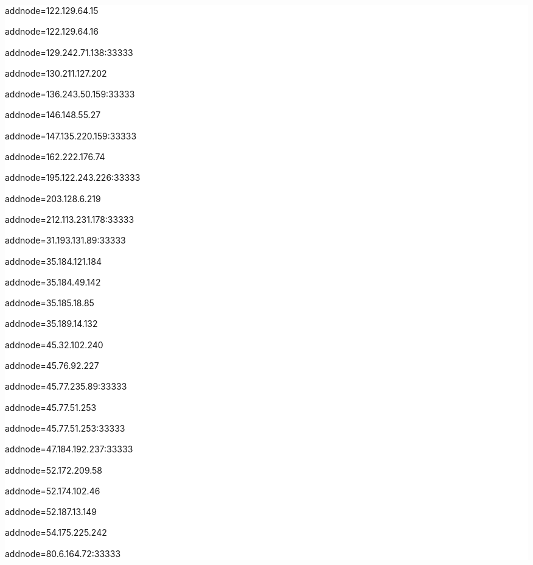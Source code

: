addnode=122.129.64.15

addnode=122.129.64.16

addnode=129.242.71.138:33333

addnode=130.211.127.202

addnode=136.243.50.159:33333

addnode=146.148.55.27

addnode=147.135.220.159:33333

addnode=162.222.176.74

addnode=195.122.243.226:33333

addnode=203.128.6.219

addnode=212.113.231.178:33333

addnode=31.193.131.89:33333

addnode=35.184.121.184

addnode=35.184.49.142

addnode=35.185.18.85

addnode=35.189.14.132

addnode=45.32.102.240

addnode=45.76.92.227

addnode=45.77.235.89:33333

addnode=45.77.51.253

addnode=45.77.51.253:33333

addnode=47.184.192.237:33333

addnode=52.172.209.58

addnode=52.174.102.46

addnode=52.187.13.149

addnode=54.175.225.242

addnode=80.6.164.72:33333
